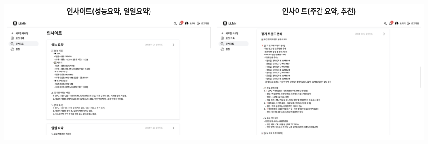 |인사이트(성능요약, 일일요약) |인사이트(주간 요약, 추천)|
|:--:|:--:|
|<img width="500" alt="인사이트 1" src="/docs/images/insight_1.png">|<img width="500" alt="인사이트 2" src="/docs/images/insight_2.png">|
